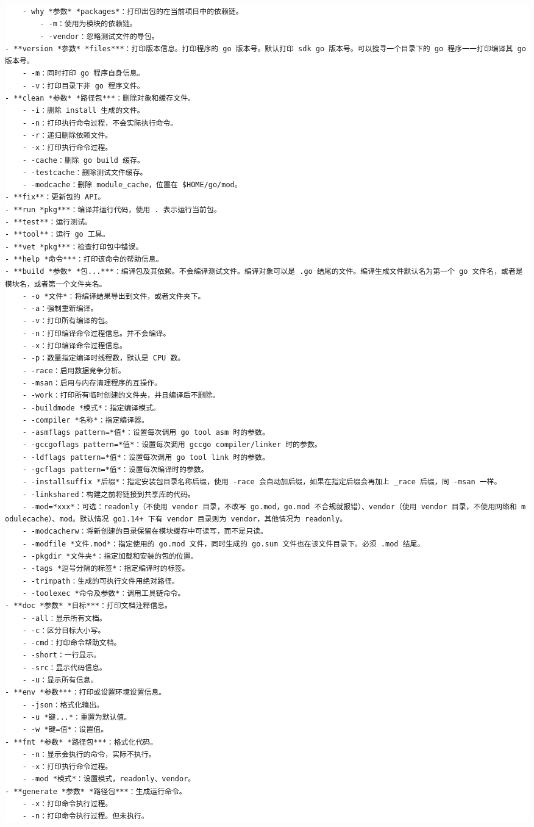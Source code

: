         - why *参数* *packages*：打印出包的在当前项目中的依赖链。
            - -m：使用为模块的依赖链。
            - -vendor：忽略测试文件的导包。
    - **version *参数* *files***：打印版本信息。打印程序的 go 版本号。默认打印 sdk go 版本号。可以搜寻一个目录下的 go 程序一一打印编译其 go 版本号。
        - -m：同时打印 go 程序自身信息。
        - -v：打印目录下非 go 程序文件。
    - **clean *参数* *路径包***：删除对象和缓存文件。
        - -i：删除 install 生成的文件。
        - -n：打印执行命令过程，不会实际执行命令。
        - -r：递归删除依赖文件。
        - -x：打印执行命令过程。
        - -cache：删除 go build 缓存。
        - -testcache：删除测试文件缓存。
        - -modcache：删除 module_cache，位置在 $HOME/go/mod。
    - **fix**：更新包的 API。
    - **run *pkg***：编译并运行代码，使用 . 表示运行当前包。
    - **test**：运行测试。
    - **tool**：运行 go 工具。
    - **vet *pkg***：检查打印包中错误。
    - **help *命令***：打印该命令的帮助信息。
    - **build *参数* *包...***：编译包及其依赖。不会编译测试文件。编译对象可以是 .go 结尾的文件。编译生成文件默认名为第一个 go 文件名，或者是模块名，或者第一个文件夹名。
        - -o *文件*：将编译结果导出到文件，或者文件夹下。
        - -a：强制重新编译。
        - -v：打印所有编译的包。
        - -n：打印编译命令过程信息。并不会编译。
        - -x：打印编译命令过程信息。
        - -p：数量指定编译时线程数，默认是 CPU 数。
        - -race：启用数据竞争分析。
        - -msan：启用与内存清理程序的互操作。
        - -work：打印所有临时创建的文件夹，并且编译后不删除。
        - -buildmode *模式*：指定编译模式。
        - -compiler *名称*：指定编译器。
        - -asmflags pattern=*值*：设置每次调用 go tool asm 时的参数。
        - -gccgoflags pattern=*值*：设置每次调用 gccgo compiler/linker 时的参数。
        - -ldflags pattern=*值*：设置每次调用 go tool link 时的参数。
        - -gcflags pattern=*值*：设置每次编译时的参数。
        - -installsuffix *后缀*：指定安装包目录名称后缀，使用 -race 会自动加后缀，如果在指定后缀会再加上 _race 后缀，同 -msan 一样。
        - -linkshared：构建之前将链接到共享库的代码。
        - -mod=*xxx*：可选：readonly（不使用 vendor 目录，不改写 go.mod，go.mod 不合规就报错）、vendor（使用 vendor 目录，不使用网络和 modulecache）、mod。默认情况 go1.14+ 下有 vendor 目录则为 vendor，其他情况为 readonly。
        - -modcacherw：将新创建的目录保留在模块缓存中可读写，而不是只读。
        - -modfile *文件.mod*：指定使用的 go.mod 文件，同时生成的 go.sum 文件也在该文件目录下。必须 .mod 结尾。
        - -pkgdir *文件夹*：指定加载和安装的包的位置。
        - -tags *逗号分隔的标签*：指定编译时的标签。
        - -trimpath：生成的可执行文件用绝对路径。
        - -toolexec *命令及参数*：调用工具链命令。
    - **doc *参数* *目标***：打印文档注释信息。
        - -all：显示所有文档。
        - -c：区分目标大小写。
        - -cmd：打印命令帮助文档。
        - -short：一行显示。
        - -src：显示代码信息。
        - -u：显示所有信息。
    - **env *参数***：打印或设置环境设置信息。
        - -json：格式化输出。
        - -u *键...*：重置为默认值。
        - -w *键=值*：设置值。
    - **fmt *参数* *路径包***：格式化代码。
        - -n：显示会执行的命令，实际不执行。
        - -x：打印执行命令过程。
        - -mod *模式*：设置模式，readonly、vendor。
    - **generate *参数* *路径包***：生成运行命令。
        - -x：打印命令执行过程。
        - -n：打印命令执行过程。但未执行。